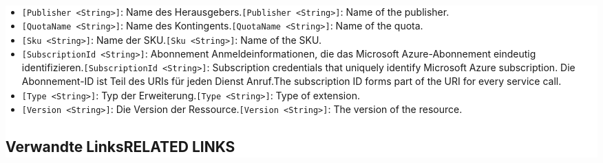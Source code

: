   - <span data-ttu-id="17fbe-153">`[Publisher <String>]`: Name des Herausgebers.</span><span class="sxs-lookup"><span data-stu-id="17fbe-153">`[Publisher <String>]`: Name of the publisher.</span></span>
  - <span data-ttu-id="17fbe-154">`[QuotaName <String>]`: Name des Kontingents.</span><span class="sxs-lookup"><span data-stu-id="17fbe-154">`[QuotaName <String>]`: Name of the quota.</span></span>
  - <span data-ttu-id="17fbe-155">`[Sku <String>]`: Name der SKU.</span><span class="sxs-lookup"><span data-stu-id="17fbe-155">`[Sku <String>]`: Name of the SKU.</span></span>
  - <span data-ttu-id="17fbe-156">`[SubscriptionId <String>]`: Abonnement Anmeldeinformationen, die das Microsoft Azure-Abonnement eindeutig identifizieren.</span><span class="sxs-lookup"><span data-stu-id="17fbe-156">`[SubscriptionId <String>]`: Subscription credentials that uniquely identify Microsoft Azure subscription.</span></span> <span data-ttu-id="17fbe-157">Die Abonnement-ID ist Teil des URIs für jeden Dienst Anruf.</span><span class="sxs-lookup"><span data-stu-id="17fbe-157">The subscription ID forms part of the URI for every service call.</span></span>
  - <span data-ttu-id="17fbe-158">`[Type <String>]`: Typ der Erweiterung.</span><span class="sxs-lookup"><span data-stu-id="17fbe-158">`[Type <String>]`: Type of extension.</span></span>
  - <span data-ttu-id="17fbe-159">`[Version <String>]`: Die Version der Ressource.</span><span class="sxs-lookup"><span data-stu-id="17fbe-159">`[Version <String>]`: The version of the resource.</span></span>

## <span data-ttu-id="17fbe-160">Verwandte Links</span><span class="sxs-lookup"><span data-stu-id="17fbe-160">RELATED LINKS</span></span>

